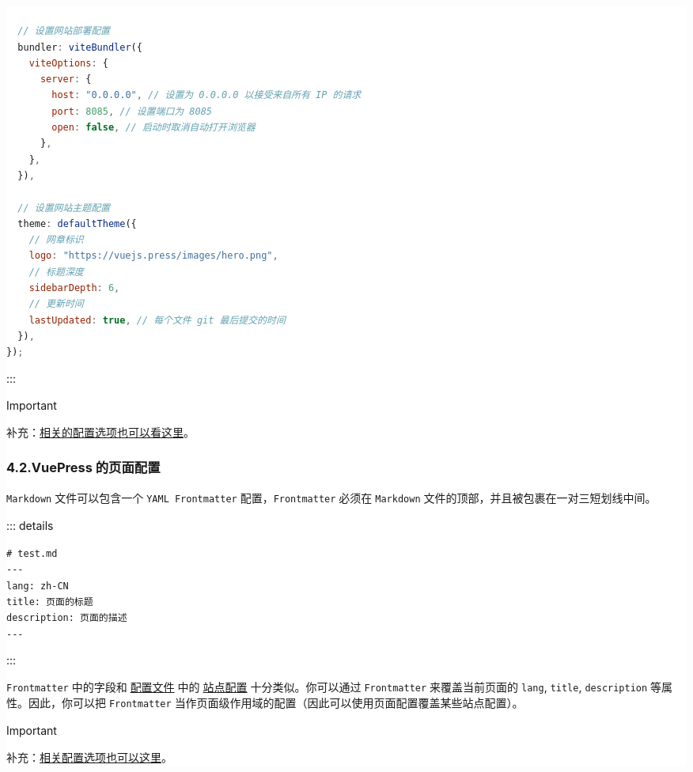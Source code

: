 ```js :collapsed-lines

  // 设置网站部署配置
  bundler: viteBundler({
    viteOptions: {
      server: {
        host: "0.0.0.0", // 设置为 0.0.0.0 以接受来自所有 IP 的请求
        port: 8085, // 设置端口为 8085
        open: false, // 启动时取消自动打开浏览器
      },
    },
  }),

  // 设置网站主题配置
  theme: defaultTheme({
    // 网章标识
    logo: "https://vuejs.press/images/hero.png",
    // 标题深度
    sidebarDepth: 6,
    // 更新时间
    lastUpdated: true, // 每个文件 git 最后提交的时间
  }),
});

```

:::

> [!IMPORTANT]
>
> 补充：[相关的配置选项也可以看这里](https://vuepress.vuejs.org/zh/reference/config.html)。

### 4.2.VuePress 的页面配置

`Markdown` 文件可以包含一个 `YAML Frontmatter` 配置，`Frontmatter` 必须在 `Markdown` 文件的顶部，并且被包裹在一对三短划线中间。

::: details

```shell :collapsed-lines
# test.md
---
lang: zh-CN
title: 页面的标题
description: 页面的描述
---

```

:::

`Frontmatter` 中的字段和 [配置文件](https://vuepress.vuejs.org/zh/guide/configuration.html#config-file) 中的 [站点配置](https://vuepress.vuejs.org/zh/guide/configuration.html#站点配置) 十分类似。你可以通过 `Frontmatter` 来覆盖当前页面的 `lang`, `title`, `description` 等属性。因此，你可以把 `Frontmatter` 当作页面级作用域的配置（因此可以使用页面配置覆盖某些站点配置）。

> [!IMPORTANt]
>
> 补充：[相关配置选项也可以这里](https://vuepress.vuejs.org/zh/reference/frontmatter.html)。
